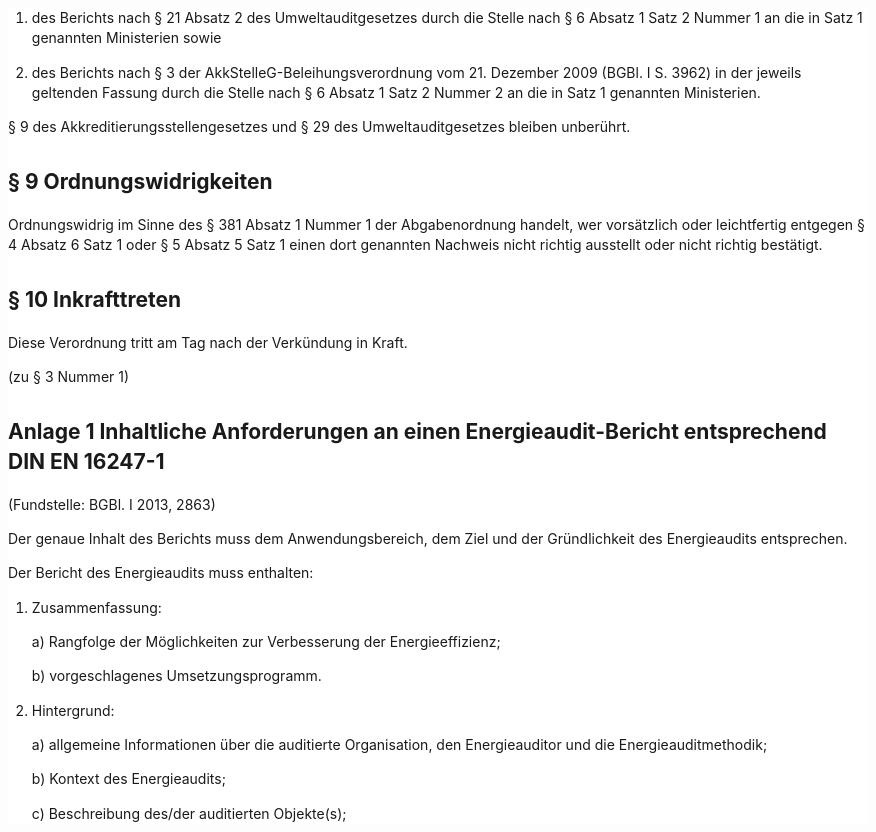 1.  des Berichts nach § 21 Absatz 2 des Umweltauditgesetzes durch die
    Stelle nach § 6 Absatz 1 Satz 2 Nummer 1 an die in Satz 1 genannten
    Ministerien sowie


2.  des Berichts nach § 3 der AkkStelleG-Beleihungsverordnung vom 21.
    Dezember 2009 (BGBl. I S. 3962) in der jeweils geltenden Fassung durch
    die Stelle nach § 6 Absatz 1 Satz 2 Nummer 2 an die in Satz 1
    genannten Ministerien.



§ 9 des Akkreditierungsstellengesetzes und § 29 des
Umweltauditgesetzes bleiben unberührt.


## § 9 Ordnungswidrigkeiten

Ordnungswidrig im Sinne des § 381 Absatz 1 Nummer 1 der Abgabenordnung
handelt, wer vorsätzlich oder leichtfertig entgegen § 4 Absatz 6 Satz
1 oder § 5 Absatz 5 Satz 1 einen dort genannten Nachweis nicht richtig
ausstellt oder nicht richtig bestätigt.


## § 10 Inkrafttreten

Diese Verordnung tritt am Tag nach der Verkündung in Kraft.

(zu § 3 Nummer 1)

## Anlage 1 Inhaltliche Anforderungen an einen Energieaudit-Bericht entsprechend DIN EN 16247-1

(Fundstelle: BGBl. I 2013, 2863)


Der genaue Inhalt des Berichts muss dem Anwendungsbereich, dem Ziel
und der Gründlichkeit des Energieaudits entsprechen.

Der Bericht des Energieaudits muss enthalten:

1.  Zusammenfassung:

    a)  Rangfolge der Möglichkeiten zur Verbesserung der Energieeffizienz;


    b)  vorgeschlagenes Umsetzungsprogramm.





2.  Hintergrund:

    a)  allgemeine Informationen über die auditierte Organisation, den
        Energieauditor und die Energieauditmethodik;


    b)  Kontext des Energieaudits;


    c)  Beschreibung des/der auditierten Objekte(s);
